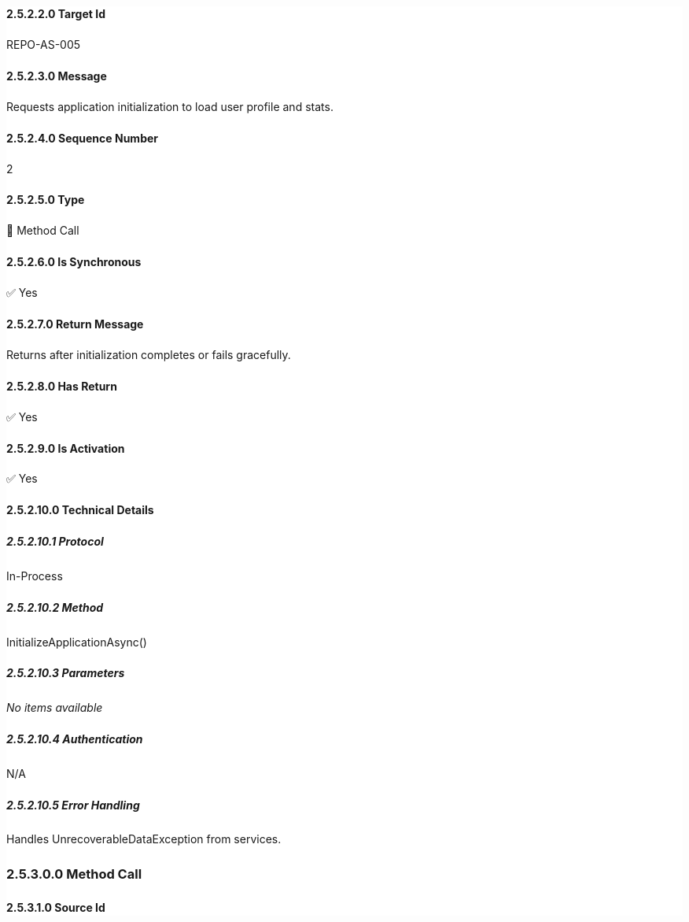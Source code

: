 #### 2.5.2.2.0 Target Id

REPO-AS-005

#### 2.5.2.3.0 Message

Requests application initialization to load user profile and stats.

#### 2.5.2.4.0 Sequence Number

2

#### 2.5.2.5.0 Type

🔹 Method Call

#### 2.5.2.6.0 Is Synchronous

✅ Yes

#### 2.5.2.7.0 Return Message

Returns after initialization completes or fails gracefully.

#### 2.5.2.8.0 Has Return

✅ Yes

#### 2.5.2.9.0 Is Activation

✅ Yes

#### 2.5.2.10.0 Technical Details

##### 2.5.2.10.1 Protocol

In-Process

##### 2.5.2.10.2 Method

InitializeApplicationAsync()

##### 2.5.2.10.3 Parameters

*No items available*

##### 2.5.2.10.4 Authentication

N/A

##### 2.5.2.10.5 Error Handling

Handles UnrecoverableDataException from services.

### 2.5.3.0.0 Method Call

#### 2.5.3.1.0 Source Id
